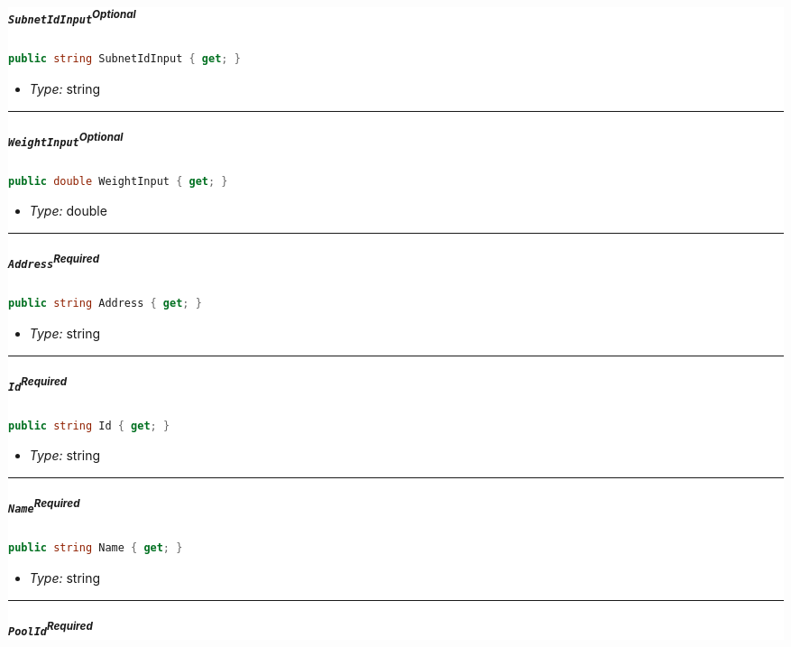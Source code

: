 ##### `SubnetIdInput`<sup>Optional</sup> <a name="SubnetIdInput" id="@cdktf/provider-opentelekomcloud.lbMemberV3.LbMemberV3.property.subnetIdInput"></a>

```csharp
public string SubnetIdInput { get; }
```

- *Type:* string

---

##### `WeightInput`<sup>Optional</sup> <a name="WeightInput" id="@cdktf/provider-opentelekomcloud.lbMemberV3.LbMemberV3.property.weightInput"></a>

```csharp
public double WeightInput { get; }
```

- *Type:* double

---

##### `Address`<sup>Required</sup> <a name="Address" id="@cdktf/provider-opentelekomcloud.lbMemberV3.LbMemberV3.property.address"></a>

```csharp
public string Address { get; }
```

- *Type:* string

---

##### `Id`<sup>Required</sup> <a name="Id" id="@cdktf/provider-opentelekomcloud.lbMemberV3.LbMemberV3.property.id"></a>

```csharp
public string Id { get; }
```

- *Type:* string

---

##### `Name`<sup>Required</sup> <a name="Name" id="@cdktf/provider-opentelekomcloud.lbMemberV3.LbMemberV3.property.name"></a>

```csharp
public string Name { get; }
```

- *Type:* string

---

##### `PoolId`<sup>Required</sup> <a name="PoolId" id="@cdktf/provider-opentelekomcloud.lbMemberV3.LbMemberV3.property.poolId"></a>
